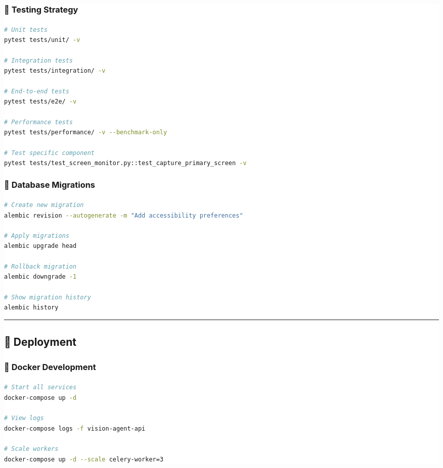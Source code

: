 
### 🧪 **Testing Strategy**

```bash
# Unit tests
pytest tests/unit/ -v

# Integration tests  
pytest tests/integration/ -v

# End-to-end tests
pytest tests/e2e/ -v

# Performance tests
pytest tests/performance/ -v --benchmark-only

# Test specific component
pytest tests/test_screen_monitor.py::test_capture_primary_screen -v
```

### 📝 **Database Migrations**

```bash
# Create new migration
alembic revision --autogenerate -m "Add accessibility preferences"

# Apply migrations
alembic upgrade head

# Rollback migration  
alembic downgrade -1

# Show migration history
alembic history
```

---

## 🚀 Deployment

### 🐳 **Docker Development**

```bash
# Start all services
docker-compose up -d

# View logs
docker-compose logs -f vision-agent-api

# Scale workers
docker-compose up -d --scale celery-worker=3
```
